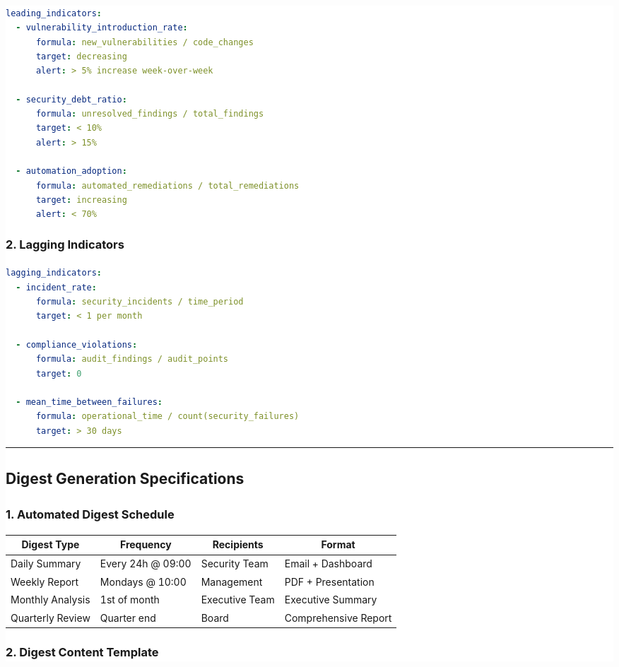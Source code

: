 ```yaml
leading_indicators:
  - vulnerability_introduction_rate:
      formula: new_vulnerabilities / code_changes
      target: decreasing
      alert: > 5% increase week-over-week
      
  - security_debt_ratio:
      formula: unresolved_findings / total_findings
      target: < 10%
      alert: > 15%
      
  - automation_adoption:
      formula: automated_remediations / total_remediations
      target: increasing
      alert: < 70%
```

### 2. Lagging Indicators

```yaml
lagging_indicators:
  - incident_rate:
      formula: security_incidents / time_period
      target: < 1 per month
      
  - compliance_violations:
      formula: audit_findings / audit_points
      target: 0
      
  - mean_time_between_failures:
      formula: operational_time / count(security_failures)
      target: > 30 days
```

---

## Digest Generation Specifications

### 1. Automated Digest Schedule

| Digest Type | Frequency | Recipients | Format |
|-------------|-----------|------------|---------|
| Daily Summary | Every 24h @ 09:00 | Security Team | Email + Dashboard |
| Weekly Report | Mondays @ 10:00 | Management | PDF + Presentation |
| Monthly Analysis | 1st of month | Executive Team | Executive Summary |
| Quarterly Review | Quarter end | Board | Comprehensive Report |

### 2. Digest Content Template
